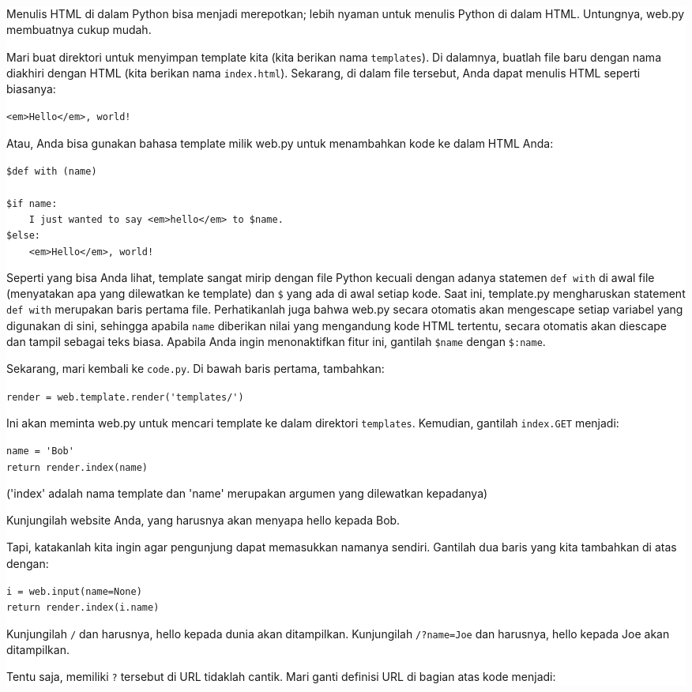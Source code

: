 Menulis HTML di dalam Python bisa menjadi merepotkan; lebih nyaman 
untuk menulis Python di dalam HTML. Untungnya, web.py membuatnya cukup 
mudah. 

Mari buat direktori untuk menyimpan template kita (kita berikan nama 
`templates`). Di dalamnya, buatlah file baru dengan nama diakhiri 
dengan HTML (kita berikan nama `index.html`). Sekarang, di dalam file 
tersebut, Anda dapat menulis HTML seperti biasanya:

    <em>Hello</em>, world!

Atau, Anda bisa gunakan bahasa template milik web.py untuk menambahkan 
kode ke dalam HTML Anda:

    $def with (name)
    
    $if name:
        I just wanted to say <em>hello</em> to $name.
    $else:
        <em>Hello</em>, world!

Seperti yang bisa Anda lihat, template sangat mirip dengan file Python 
kecuali dengan adanya statemen `def with` di awal file (menyatakan apa 
yang dilewatkan ke template) dan `$` yang ada di awal setiap kode. 
Saat ini, template.py mengharuskan statement `def with` merupakan 
baris pertama file. Perhatikanlah juga bahwa web.py secara otomatis 
akan mengescape setiap variabel yang digunakan di sini, sehingga 
apabila `name` diberikan nilai yang mengandung kode HTML tertentu, 
secara otomatis akan diescape dan tampil sebagai teks biasa. Apabila 
Anda ingin menonaktifkan fitur ini, gantilah `$name` dengan `$:name`. 

Sekarang, mari kembali ke `code.py`. Di bawah baris pertama, tambahkan:

    render = web.template.render('templates/')

Ini akan meminta web.py untuk mencari template ke dalam direktori 
`templates`. Kemudian, gantilah `index.GET` menjadi:

    name = 'Bob'    
    return render.index(name)

('index' adalah nama template dan 'name' merupakan argumen yang 
dilewatkan kepadanya)

Kunjungilah website Anda, yang harusnya akan menyapa hello kepada Bob. 

Tapi, katakanlah kita ingin agar pengunjung dapat memasukkan namanya 
sendiri. Gantilah dua baris yang kita tambahkan di atas dengan:

    i = web.input(name=None)
    return render.index(i.name)

Kunjungilah `/` dan harusnya, hello kepada dunia akan ditampilkan. 
Kunjungilah `/?name=Joe` dan harusnya, hello kepada Joe akan 
ditampilkan. 

Tentu saja, memiliki `?` tersebut di URL tidaklah cantik. Mari ganti 
definisi URL di bagian atas kode menjadi:
